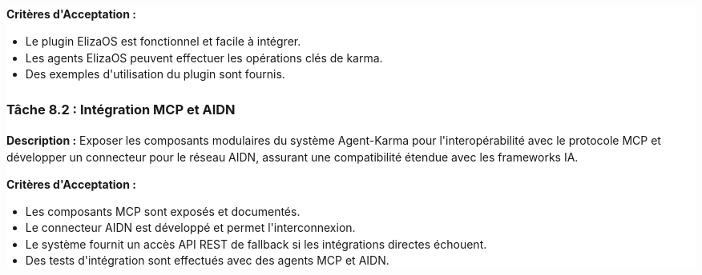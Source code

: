 **Critères d'Acceptation :**
- Le plugin ElizaOS est fonctionnel et facile à intégrer.
- Les agents ElizaOS peuvent effectuer les opérations clés de karma.
- Des exemples d'utilisation du plugin sont fournis.

### Tâche 8.2 : Intégration MCP et AIDN

**Description :** Exposer les composants modulaires du système Agent-Karma pour l'interopérabilité avec le protocole MCP et développer un connecteur pour le réseau AIDN, assurant une compatibilité étendue avec les frameworks IA.

**Critères d'Acceptation :**
- Les composants MCP sont exposés et documentés.
- Le connecteur AIDN est développé et permet l'interconnexion.
- Le système fournit un accès API REST de fallback si les intégrations directes échouent.
- Des tests d'intégration sont effectués avec des agents MCP et AIDN.

